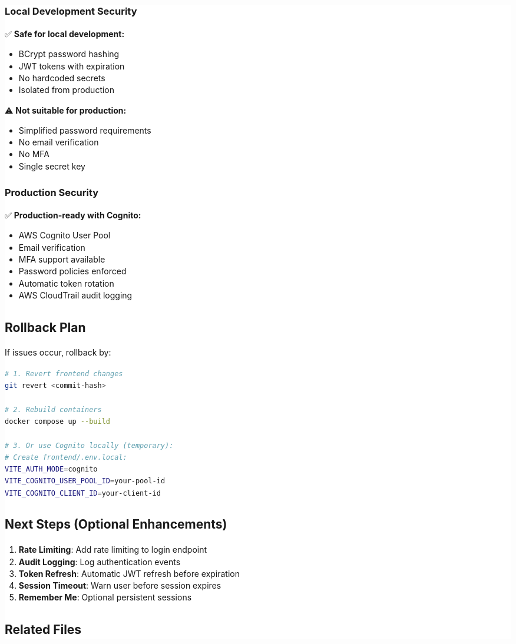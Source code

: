 ### Local Development Security

✅ **Safe for local development:**

- BCrypt password hashing
- JWT tokens with expiration
- No hardcoded secrets
- Isolated from production

⚠️ **Not suitable for production:**

- Simplified password requirements
- No email verification
- No MFA
- Single secret key

### Production Security

✅ **Production-ready with Cognito:**

- AWS Cognito User Pool
- Email verification
- MFA support available
- Password policies enforced
- Automatic token rotation
- AWS CloudTrail audit logging

## Rollback Plan

If issues occur, rollback by:

```bash
# 1. Revert frontend changes
git revert <commit-hash>

# 2. Rebuild containers
docker compose up --build

# 3. Or use Cognito locally (temporary):
# Create frontend/.env.local:
VITE_AUTH_MODE=cognito
VITE_COGNITO_USER_POOL_ID=your-pool-id
VITE_COGNITO_CLIENT_ID=your-client-id
```

## Next Steps (Optional Enhancements)

1. **Rate Limiting**: Add rate limiting to login endpoint
2. **Audit Logging**: Log authentication events
3. **Token Refresh**: Automatic JWT refresh before expiration
4. **Session Timeout**: Warn user before session expires
5. **Remember Me**: Optional persistent sessions

## Related Files
